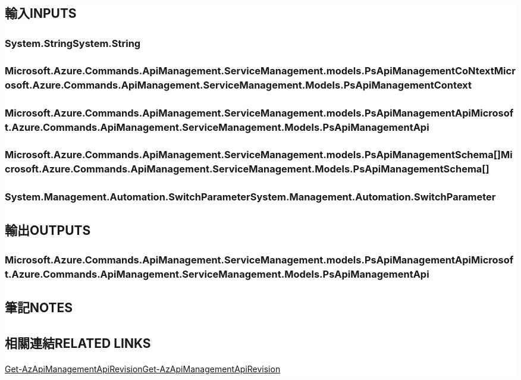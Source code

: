 ## <span data-ttu-id="bf139-191">輸入</span><span class="sxs-lookup"><span data-stu-id="bf139-191">INPUTS</span></span>

### <span data-ttu-id="bf139-192">System.String</span><span class="sxs-lookup"><span data-stu-id="bf139-192">System.String</span></span>

### <span data-ttu-id="bf139-193">Microsoft.Azure.Commands.ApiManagement.ServiceManagement.models.PsApiManagementCoNtext</span><span class="sxs-lookup"><span data-stu-id="bf139-193">Microsoft.Azure.Commands.ApiManagement.ServiceManagement.Models.PsApiManagementContext</span></span>

### <span data-ttu-id="bf139-194">Microsoft.Azure.Commands.ApiManagement.ServiceManagement.models.PsApiManagementApi</span><span class="sxs-lookup"><span data-stu-id="bf139-194">Microsoft.Azure.Commands.ApiManagement.ServiceManagement.Models.PsApiManagementApi</span></span>

### <span data-ttu-id="bf139-195">Microsoft.Azure.Commands.ApiManagement.ServiceManagement.models.PsApiManagementSchema[]</span><span class="sxs-lookup"><span data-stu-id="bf139-195">Microsoft.Azure.Commands.ApiManagement.ServiceManagement.Models.PsApiManagementSchema[]</span></span>

### <span data-ttu-id="bf139-196">System.Management.Automation.SwitchParameter</span><span class="sxs-lookup"><span data-stu-id="bf139-196">System.Management.Automation.SwitchParameter</span></span>

## <span data-ttu-id="bf139-197">輸出</span><span class="sxs-lookup"><span data-stu-id="bf139-197">OUTPUTS</span></span>

### <span data-ttu-id="bf139-198">Microsoft.Azure.Commands.ApiManagement.ServiceManagement.models.PsApiManagementApi</span><span class="sxs-lookup"><span data-stu-id="bf139-198">Microsoft.Azure.Commands.ApiManagement.ServiceManagement.Models.PsApiManagementApi</span></span>

## <span data-ttu-id="bf139-199">筆記</span><span class="sxs-lookup"><span data-stu-id="bf139-199">NOTES</span></span>

## <span data-ttu-id="bf139-200">相關連結</span><span class="sxs-lookup"><span data-stu-id="bf139-200">RELATED LINKS</span></span>

[<span data-ttu-id="bf139-201">Get-AzApiManagementApiRevision</span><span class="sxs-lookup"><span data-stu-id="bf139-201">Get-AzApiManagementApiRevision</span></span>](./Get-AzApiManagementApiRevision.md)
